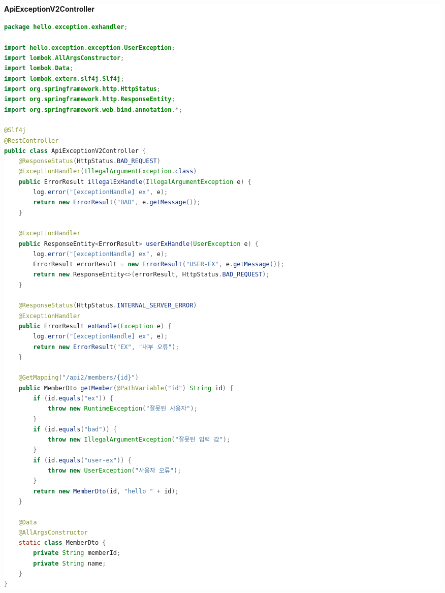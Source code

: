 
**ApiExceptionV2Controller**

```java
package hello.exception.exhandler;

import hello.exception.exception.UserException;
import lombok.AllArgsConstructor;
import lombok.Data;
import lombok.extern.slf4j.Slf4j;
import org.springframework.http.HttpStatus;
import org.springframework.http.ResponseEntity;
import org.springframework.web.bind.annotation.*;

@Slf4j
@RestController
public class ApiExceptionV2Controller {
    @ResponseStatus(HttpStatus.BAD_REQUEST)
    @ExceptionHandler(IllegalArgumentException.class)
    public ErrorResult illegalExHandle(IllegalArgumentException e) {
        log.error("[exceptionHandle] ex", e);
        return new ErrorResult("BAD", e.getMessage());
    }
  
    @ExceptionHandler
    public ResponseEntity<ErrorResult> userExHandle(UserException e) {
        log.error("[exceptionHandle] ex", e);
        ErrorResult errorResult = new ErrorResult("USER-EX", e.getMessage());
        return new ResponseEntity<>(errorResult, HttpStatus.BAD_REQUEST);
    }
  
    @ResponseStatus(HttpStatus.INTERNAL_SERVER_ERROR)
    @ExceptionHandler
    public ErrorResult exHandle(Exception e) {
        log.error("[exceptionHandle] ex", e);
        return new ErrorResult("EX", "내부 오류");
    }
  
    @GetMapping("/api2/members/{id}")
    public MemberDto getMember(@PathVariable("id") String id) {
        if (id.equals("ex")) {
            throw new RuntimeException("잘못된 사용자");
        }
        if (id.equals("bad")) {
            throw new IllegalArgumentException("잘못된 입력 값");
        }
        if (id.equals("user-ex")) {
            throw new UserException("사용자 오류");
        }
        return new MemberDto(id, "hello " + id);
    }
  
    @Data
    @AllArgsConstructor
    static class MemberDto {
        private String memberId;
        private String name;
    }
}
```
